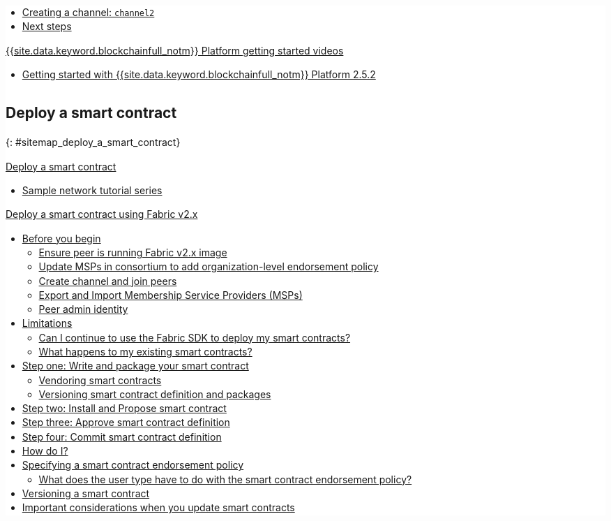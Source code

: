   * [Creating a channel: `channel2`](/docs/blockchain-sw-252?topic=blockchain-sw-252-ibp-console-join-network#ibp-console-build-network-create-channel1)
* [Next steps](/docs/blockchain-sw-252?topic=blockchain-sw-252-ibp-console-join-network#ibp-console-join-network-next-steps)

[{{site.data.keyword.blockchainfull_notm}} Platform getting started videos](/docs/blockchain-sw-252?topic=blockchain-sw-252-ibp-videos)
* [Getting started with {{site.data.keyword.blockchainfull_notm}} Platform 2.5.2](/docs/blockchain-sw-252?topic=blockchain-sw-252-ibp-videos#ibp-videos-ibp-v2)


## Deploy a smart contract
{: #sitemap_deploy_a_smart_contract}


[Deploy a smart contract](/docs/blockchain-sw-252?topic=blockchain-sw-252-ibp-console-smart-contracts)
* [Sample network tutorial series](/docs/blockchain-sw-252?topic=blockchain-sw-252-ibp-console-smart-contracts#ibp-console-smart-contracts-structure)

[Deploy a smart contract using Fabric v2.x](/docs/blockchain-sw-252?topic=blockchain-sw-252-ibp-console-smart-contracts-v2)
* [Before you begin](/docs/blockchain-sw-252?topic=blockchain-sw-252-ibp-console-smart-contracts-v2#ibp-console-smart-contracts-v2-before)
  * [Ensure peer is running Fabric v2.x image](/docs/blockchain-sw-252?topic=blockchain-sw-252-ibp-console-smart-contracts-v2#ibp-console-smart-contracts-v2-before-fabimage)
  * [Update MSPs in consortium to add organization-level endorsement policy](/docs/blockchain-sw-252?topic=blockchain-sw-252-ibp-console-smart-contracts-v2#ibp-console-smart-contracts-v2-update-consortium)
  * [Create channel and join peers](/docs/blockchain-sw-252?topic=blockchain-sw-252-ibp-console-smart-contracts-v2#ibp-console-smart-contracts-v2-before-peer)
  * [Export and Import Membership Service Providers (MSPs)](/docs/blockchain-sw-252?topic=blockchain-sw-252-ibp-console-smart-contracts-v2#ibp-console-smart-contracts-v2-before-msps)
  * [Peer admin identity](/docs/blockchain-sw-252?topic=blockchain-sw-252-ibp-console-smart-contracts-v2#ibp-console-smart-contracts-v2-peer-admin)
* [Limitations](/docs/blockchain-sw-252?topic=blockchain-sw-252-ibp-console-smart-contracts-v2#ibp-console-smart-contracts-v2-limitations)
  * [Can I continue to use the Fabric SDK to deploy my smart contracts?](/docs/blockchain-sw-252?topic=blockchain-sw-252-ibp-console-smart-contracts-v2#ibp-console-smart-contracts-v2-sdk)
  * [What happens to my existing smart contracts?](/docs/blockchain-sw-252?topic=blockchain-sw-252-ibp-console-smart-contracts-v2#ibp-console-smart-contracts-v2-existing-sc)
* [Step one: Write and package your smart contract](/docs/blockchain-sw-252?topic=blockchain-sw-252-ibp-console-smart-contracts-v2#ibp-console-smart-contracts-v2-pkg)
  * [Vendoring smart contracts](/docs/blockchain-sw-252?topic=blockchain-sw-252-ibp-console-smart-contracts-v2#ibp-console-smart-contracts-v2-write-package-vendor)
  * [Versioning smart contract definition and packages](/docs/blockchain-sw-252?topic=blockchain-sw-252-ibp-console-smart-contracts-v2#ibp-console-smart-contracts-v2-pkg-best-practice)
* [Step two: Install and Propose smart contract](/docs/blockchain-sw-252?topic=blockchain-sw-252-ibp-console-smart-contracts-v2#ibp-console-smart-contracts-v2-install-propose)
* [Step three: Approve smart contract definition](/docs/blockchain-sw-252?topic=blockchain-sw-252-ibp-console-smart-contracts-v2#ibp-console-smart-contracts-v2-approve)
* [Step four: Commit smart contract definition](/docs/blockchain-sw-252?topic=blockchain-sw-252-ibp-console-smart-contracts-v2#ibp-console-smart-contracts-v2-commit)
* [How do I?](/docs/blockchain-sw-252?topic=blockchain-sw-252-ibp-console-smart-contracts-v2#ibp-console-smart-contracts-v2-faq)
* [Specifying a smart contract endorsement policy](/docs/blockchain-sw-252?topic=blockchain-sw-252-ibp-console-smart-contracts-v2#ibp-console-smart-contracts-v2-endorse)
  * [What does the user type have to do with the smart contract endorsement policy?](/docs/blockchain-sw-252?topic=blockchain-sw-252-ibp-console-smart-contracts-v2#ibp-console-smart-contracts-v2-endorse-user-type)
* [Versioning a smart contract](/docs/blockchain-sw-252?topic=blockchain-sw-252-ibp-console-smart-contracts-v2#ibp-console-smart-contracts-v2-versioning)
* [Important considerations when you update smart contracts](/docs/blockchain-sw-252?topic=blockchain-sw-252-ibp-console-smart-contracts-v2#ibp-console-smart-contracts-v2-upgrade-considerations)